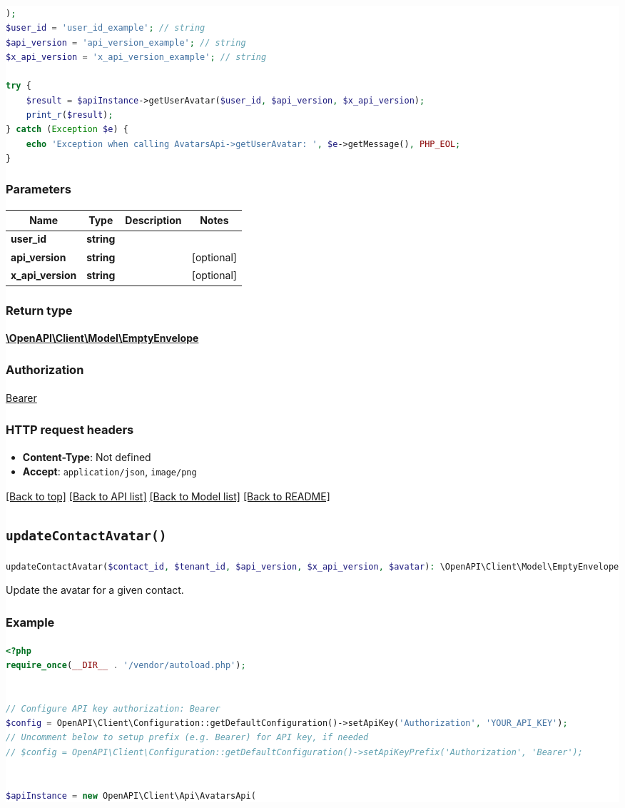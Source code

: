 ```php
);
$user_id = 'user_id_example'; // string
$api_version = 'api_version_example'; // string
$x_api_version = 'x_api_version_example'; // string

try {
    $result = $apiInstance->getUserAvatar($user_id, $api_version, $x_api_version);
    print_r($result);
} catch (Exception $e) {
    echo 'Exception when calling AvatarsApi->getUserAvatar: ', $e->getMessage(), PHP_EOL;
}
```

### Parameters

| Name | Type | Description  | Notes |
| ------------- | ------------- | ------------- | ------------- |
| **user_id** | **string**|  | |
| **api_version** | **string**|  | [optional] |
| **x_api_version** | **string**|  | [optional] |

### Return type

[**\OpenAPI\Client\Model\EmptyEnvelope**](../Model/EmptyEnvelope.md)

### Authorization

[Bearer](../../README.md#Bearer)

### HTTP request headers

- **Content-Type**: Not defined
- **Accept**: `application/json`, `image/png`

[[Back to top]](#) [[Back to API list]](../../README.md#endpoints)
[[Back to Model list]](../../README.md#models)
[[Back to README]](../../README.md)

## `updateContactAvatar()`

```php
updateContactAvatar($contact_id, $tenant_id, $api_version, $x_api_version, $avatar): \OpenAPI\Client\Model\EmptyEnvelope
```

Update the avatar for a given contact.

### Example

```php
<?php
require_once(__DIR__ . '/vendor/autoload.php');


// Configure API key authorization: Bearer
$config = OpenAPI\Client\Configuration::getDefaultConfiguration()->setApiKey('Authorization', 'YOUR_API_KEY');
// Uncomment below to setup prefix (e.g. Bearer) for API key, if needed
// $config = OpenAPI\Client\Configuration::getDefaultConfiguration()->setApiKeyPrefix('Authorization', 'Bearer');


$apiInstance = new OpenAPI\Client\Api\AvatarsApi(
```